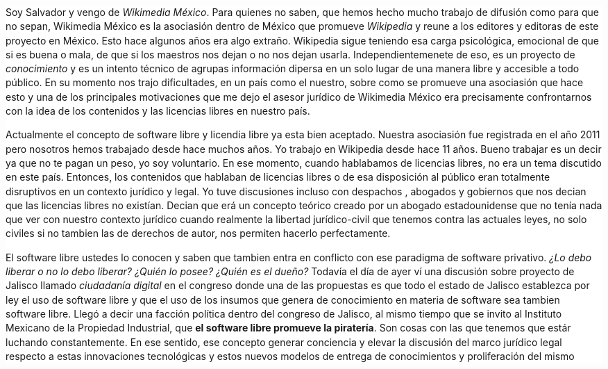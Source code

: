 Soy Salvador y vengo de *Wikimedia México*. Para quienes no saben, que hemos hecho mucho trabajo de difusión como para que no sepan, Wikimedia México es la asociasión dentro de México que promueve *Wikipedia* y reune a los editores y editoras de este proyecto en México. Esto hace algunos años era algo extraño. Wikipedia sigue teniendo esa carga psicológica, emocional de que si es buena o mala, de que si los maestros nos dejan o no nos dejan usarla. Independientemenete de eso, es un proyecto de *conocimiento* y es un intento técnico de agrupas información dipersa en un solo lugar de una manera libre y accesible a todo público. En su momento nos trajo dificultades, en un país como el nuestro, sobre como se promueve una asociasión que hace esto y una de los principales motivaciones que me dejo el asesor jurídico de Wikimedia México era precisamente confrontarnos con la idea de los contenidos y las licencias libres en nuestro país.

Actualmente el concepto de software libre y licendia libre ya esta bien aceptado. Nuestra asociasión fue registrada en el año 2011 pero nosotros hemos trabajado desde hace muchos años. Yo trabajo en Wikipedia desde hace 11 años. Bueno trabajar es un decir ya que no te pagan un peso, yo soy voluntario. En ese momento, cuando hablabamos de licencias libres, no era un tema discutido en este país. Entonces, los contenidos que hablaban de licencias libres o de esa disposición al público eran totalmente disruptivos en un contexto jurídico y legal. Yo tuve discusiones incluso con despachos , abogados y gobiernos que nos decian que las licencias libres no existían. Decian que erá un concepto teórico creado por un abogado estadounidense que no tenía nada que ver con nuestro contexto jurídico cuando realmente la libertad jurídico-civil que tenemos contra las actuales leyes, no solo civiles si no tambien las de derechos de autor, nos permiten hacerlo perfectamente.

El software libre ustedes lo conocen y saben que tambien entra en conflicto con ese paradigma de software privativo. *¿Lo debo liberar o no lo debo liberar? ¿Quién lo posee? ¿Quién es el dueño?* Todavía el día de ayer ví una discusión sobre proyecto de Jalisco llamado *ciudadanía digital* en el congreso donde una de las propuestas es que todo el estado de Jalisco establezca por ley el uso de software libre y que el uso de los insumos que genera de conocimiento en materia de software sea tambien software libre. Llegó a decir una facción política dentro del congreso de Jalisco, al mismo tiempo que se invito al Instituto Mexicano de la Propiedad Industrial, que **el software libre promueve la piratería**. Son cosas con las que tenemos que estár luchando constantemente. En ese sentido, ese concepto generar conciencia y elevar la discusión del marco jurídico legal respecto a estas innovaciones tecnológicas y estos nuevos modelos de entrega de conocimientos y proliferación del mismo 
